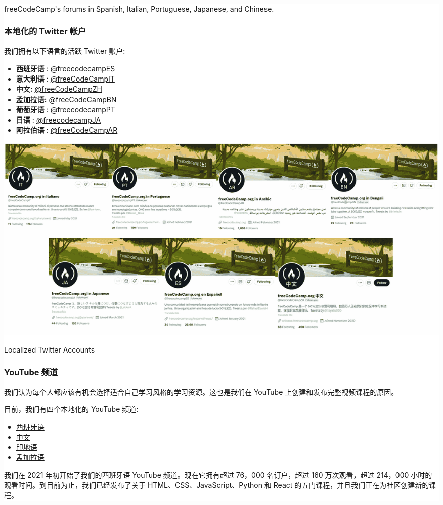 freeCodeCamp's forums in Spanish, Italian, Portuguese, Japanese, and Chinese.

### 本地化的 Twitter 帐户

我们拥有以下语言的活跃 Twitter 账户:

*   **西班牙语** : [@freecodecampES](https://twitter.com/freecodecampES)
*   **意大利语** : [@freeCodeCampIT](https://twitter.com/freeCodeCampIT)
*   **中文:** [@freeCodeCampZH](https://twitter.com/freeCodeCampZH)
*   **孟加拉语:** [@freeCodeCampBN](https://twitter.com/freeCodeCampBN)
*   **葡萄牙语** : [@freecodecampPT](https://twitter.com/freecodecampPT)
*   **日语** : [@freecodecampJA](https://twitter.com/freecodecampJA)
*   **阿拉伯语** : [@freeCodeCampAR](https://twitter.com/freeCodeCampAR)

![image-3](img/ebd142378963be7b5a8c2aff77b47d64.png)

Localized Twitter Accounts

### YouTube 频道

我们认为每个人都应该有机会选择适合自己学习风格的学习资源。这也是我们在 YouTube 上创建和发布完整视频课程的原因。

目前，我们有四个本地化的 YouTube 频道:

*   [西班牙语](https://www.youtube.com/freecodecampespanol)
*   [中文](https://www.youtube.com/channel/UCjJ2wNr0beoxQN5_q3CaR1w)
*   [印地语](https://www.youtube.com/channel/UClHVZQqHLfbcbwFDwPfdB-A)
*   [孟加拉语](https://www.youtube.com/channel/UCYl5XjGuTM1gbXUuxH1e0jA)

我们在 2021 年初开始了我们的西班牙语 YouTube 频道。现在它拥有超过 76，000 名订户，超过 160 万次观看，超过 214，000 小时的观看时间。到目前为止，我们已经发布了关于 HTML、CSS、JavaScript、Python 和 React 的五门课程，并且我们正在为社区创建新的课程。
